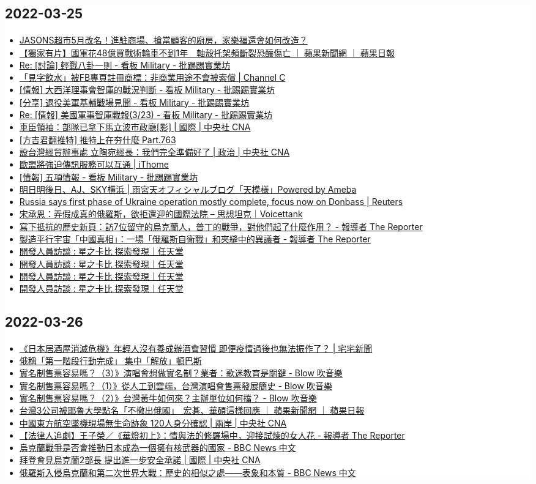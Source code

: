## 2022-03-25

- [JASONS超市5月改名！進駐商場、搶當顧客的廚房，家樂福還會如何改造？](https://www.bnext.com.tw/article/68266/jasons-market-carrefour)
- [【獨家有片】國軍花48億買戰術輪車不到1年　軸殼托架頻斷裂恐釀傷亡 ｜ 蘋果新聞網 ｜ 蘋果日報](https://www.appledaily.com.tw/politics/20170330/FWFIDB2FAJX2M3ZVRHPWR73F6M/)
- [Re: [討論] 輕戰八卦一則 - 看板 Military - 批踢踢實業坊](https://www.ptt.cc/bbs/Military/M.1490837096.A.175.html)
- [「見字飲水」被FB專頁註冊商標：非商業用途不會被索償 | Channel C](https://channelchk.com/%E5%8D%B3%E6%99%82%E7%86%B1%E8%A9%B1/-%E8%A6%8B%E5%AD%97%E9%A3%B2%E6%B0%B4-%E8%A2%ABFB%E5%B0%88%E9%A0%81%E8%A8%BB%E5%86%8A%E5%95%86%E6%A8%99-%E9%9D%9E%E5%95%86%E6%A5%AD%E7%94%A8%E9%80%94%E4%B8%8D%E6%9C%83%E8%A2%AB%E7%B4%A2%E5%84%9F)
- [[情報] 大西洋理事會智庫的戰況判斷 - 看板 Military - 批踢踢實業坊](https://www.ptt.cc/bbs/Military/M.1648164887.A.057.html)
- [[分享] 退役美軍基輔戰場見聞 - 看板 Military - 批踢踢實業坊](https://www.ptt.cc/bbs/Military/M.1648174711.A.719.html)
- [Re: [情報] 美國軍事智庫戰報(3/23) - 看板 Military - 批踢踢實業坊](https://www.ptt.cc/bbs/Military/M.1648176369.A.2E4.html)
- [車臣領袖：部隊已拿下馬立波市政廳[影] | 國際 | 中央社 CNA](https://www.cna.com.tw/news/aopl/202203250037.aspx)
- [[方吉君翻推特] 推特上在夯什麼 Part.763](https://rinakawaei.blogspot.com/2022/03/part763.html)
- [設台灣經貿辦事處 立陶宛經長：我們完全準備好了 | 政治 | 中央社 CNA](https://www.cna.com.tw/news/aipl/202203250220.aspx)
- [歐盟將強迫傳訊服務可以互通 | iThome](https://www.ithome.com.tw/news/150100)
- [[情報] 五項情報 - 看板 Military - 批踢踢實業坊](https://www.ptt.cc/bbs/Military/M.1648200309.A.189.html)
- [明日明後日、AJ、SKY横浜 | 雨宮天オフィシャルブログ「天模様」Powered by Ameba](https://ameblo.jp/amamiyasorablog/entry-12733830118.html)
- [Russia says first phase of Ukraine operation mostly complete, focus now on Donbass | Reuters](https://www.reuters.com/article/ukraine-crisis-russia-military/russia-says-first-phase-of-ukraine-operation-mostly-complete-focus-now-on-donbass-idUSL5N2VS459)
- [宋承恩：弄假成真的俄羅斯，欲拒還迎的國際法院 – 思想坦克｜Voicettank](https://voicettank.org/%E5%BC%84%E5%81%87%E6%88%90%E7%9C%9F%E7%9A%84%E4%BF%84%E7%BE%85%E6%96%AF%E6%AC%B2%E6%8B%92%E9%82%84%E8%BF%8E%E7%9A%84%E5%9C%8B%E9%9A%9B%E6%B3%95%E9%99%A2/)
- [寫下抵抗的歷史新頁：訪7位留守的烏克蘭人，普丁的戰爭，對他們起了什麼作用？ - 報導者 The Reporter](https://www.twreporter.org/a/russian-invasion-of-ukraine-2022-ukrainian-new-history)
- [製造平行宇宙「中國真相」：一場「俄羅斯自衛戰」和夾縫中的異議者 - 報導者 The Reporter](https://www.twreporter.org/a/russian-invasion-of-ukraine-2022-information-warfare-china)
- [開發人員訪談 : 星之卡比 探索發現｜任天堂](https://www.nintendo.com.hk/interview/arzga/)
- [開發人員訪談 : 星之卡比 探索發現｜任天堂](https://www.nintendo.com.hk/interview/arzga/02.html)
- [開發人員訪談 : 星之卡比 探索發現｜任天堂](https://www.nintendo.com.hk/interview/arzga/03.html)
- [開發人員訪談 : 星之卡比 探索發現｜任天堂](https://www.nintendo.com.hk/interview/arzga/04.html)

## 2022-03-26

- [《日本居酒屋消滅危機》年輕人沒有養成辦酒會習慣 即便疫情過後也無法振作了？ | 宅宅新聞](https://news.gamme.com.tw/1737596)
- [俄稱「第一階段行動完成」 集中「解放」頓巴斯](http://europechinese.blogspot.com/2022/03/blog-post_25.html)
- [實名制售票容易嗎？（3）》演唱會想做實名制？業者：歌迷教育是關鍵 - Blow 吹音樂](https://blow.streetvoice.com/59639/)
- [實名制售票容易嗎？（1）》從人工到雲端，台灣演唱會售票發展簡史 - Blow 吹音樂](https://blow.streetvoice.com/59637/)
- [實名制售票容易嗎？（2）》台灣黃牛如何來？主辦單位如何擋？ - Blow 吹音樂](https://blow.streetvoice.com/59638/)
- [台灣3公司被耶魯大學點名「不撤出俄國」　宏碁、華碩這樣回應 ｜ 蘋果新聞網 ｜ 蘋果日報](https://tw.appledaily.com/international/20220326/TOWTYAGPXNHGRNADLV4RVANUZA/)
- [中國東方航空墜機現場無生命跡象 120人身分確認 | 兩岸 | 中央社 CNA](https://www.cna.com.tw/news/acn/202203260174.aspx)
- [【法律人追劇】王子榮／《華燈初上》：情與法的修羅場中，迎接試煉的女人花 - 報導者 The Reporter](https://www.twreporter.org/a/saturday-features-legal-profession-drama-light-the-night)
- [烏克蘭戰爭是否會推動日本成為一個擁有核武器的國家 - BBC News 中文](https://www.bbc.com/zhongwen/trad/world-60885214)
- [拜登會見烏克蘭2部長 提出進一步安全承諾 | 國際 | 中央社 CNA](https://www.cna.com.tw/news/aopl/202203260227.aspx)
- [俄羅斯入侵烏克蘭和第二次世界大戰：歷史的相似之處——表象和本質 - BBC News 中文](https://www.bbc.com/zhongwen/trad/world-60859677)
